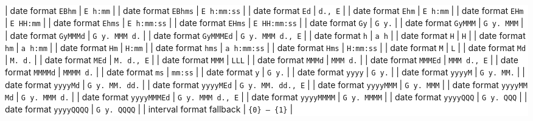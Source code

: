 | date format `EBhm` | `E h:mm` |
| date format `EBhms` | `E h:mm:ss` |
| date format `Ed` | `d., E` |
| date format `Ehm` | `E h:mm` |
| date format `EHm` | `E HH:mm` |
| date format `Ehms` | `E h:mm:ss` |
| date format `EHms` | `E HH:mm:ss` |
| date format `Gy` | `G y.` |
| date format `GyMMM` | `G y. MMM` |
| date format `GyMMMd` | `G y. MMM d.` |
| date format `GyMMMEd` | `G y. MMM d., E` |
| date format `h` | `a h` |
| date format `H` | `H` |
| date format `hm` | `a h:mm` |
| date format `Hm` | `H:mm` |
| date format `hms` | `a h:mm:ss` |
| date format `Hms` | `H:mm:ss` |
| date format `M` | `L` |
| date format `Md` | `M. d.` |
| date format `MEd` | `M. d., E` |
| date format `MMM` | `LLL` |
| date format `MMMd` | `MMM d.` |
| date format `MMMEd` | `MMM d., E` |
| date format `MMMMd` | `MMMM d.` |
| date format `ms` | `mm:ss` |
| date format `y` | `G y.` |
| date format `yyyy` | `G y.` |
| date format `yyyyM` | `G y. MM.` |
| date format `yyyyMd` | `G y. MM. dd.` |
| date format `yyyyMEd` | `G y. MM. dd., E` |
| date format `yyyyMMM` | `G y. MMM` |
| date format `yyyyMMMd` | `G y. MMM d.` |
| date format `yyyyMMMEd` | `G y. MMM d., E` |
| date format `yyyyMMMM` | `G y. MMMM` |
| date format `yyyyQQQ` | `G y. QQQ` |
| date format `yyyyQQQQ` | `G y. QQQQ` |
| interval format fallback | `{0} – {1}` |